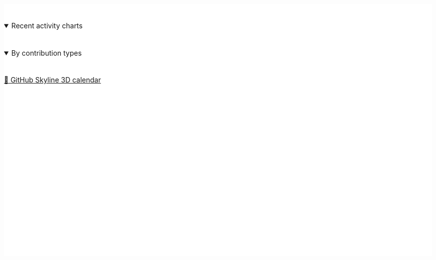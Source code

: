    <img width="900" height="1" alt="">
   </p>
      
 <p  align="center">
 <details open><summary>Recent activity charts</summary><img alt="" width="400" src="https://github.com/lowlighter/metrics/blob/examples/metrics.plugin.habits.charts.svg" alt=""></details>
 </p>
        
 <p  align="center">
 <details open><summary>By contribution types</summary><img alt="" width="400" src="metrics.plugin.contributors.categories.svg" alt=""></details>
  </p>
        
<th><a href="https://github.com/lowlighter/metrics/blob/master/source/plugins/skyline/README.md">🌇 GitHub Skyline 3D calendar</a></th>

 <p  align="center">
<img alt="" width="400" src="metrics.plugin.skyline.svg" alt="">
<img width="900" height="1" alt="">
 </p>
      